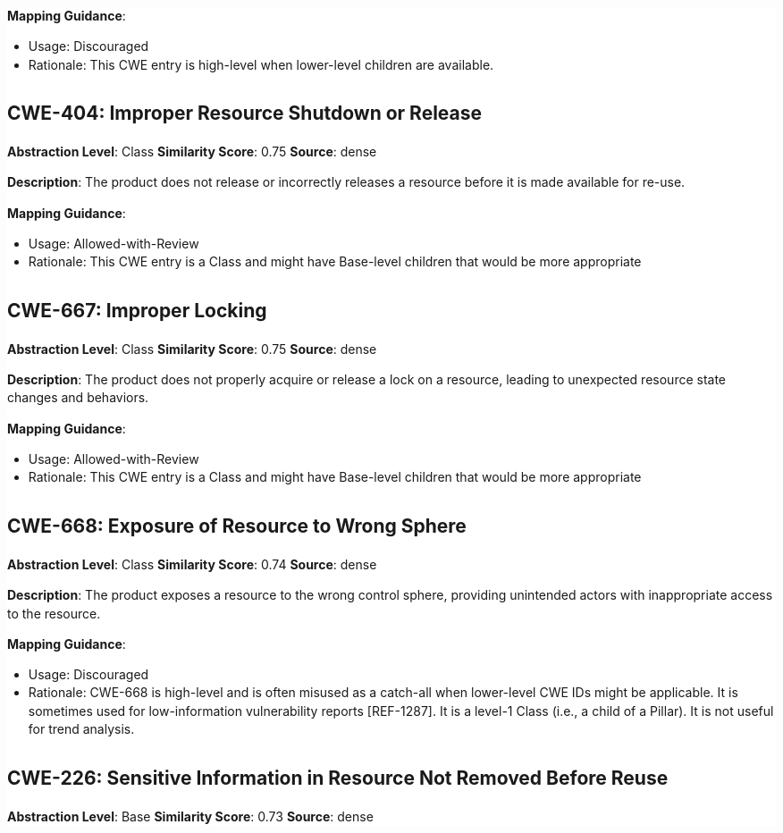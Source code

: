 **Mapping Guidance**:
- Usage: Discouraged
- Rationale: This CWE entry is high-level when lower-level children are available.



## CWE-404: Improper Resource Shutdown or Release
**Abstraction Level**: Class
**Similarity Score**: 0.75
**Source**: dense

**Description**:
The product does not release or incorrectly releases a resource before it is made available for re-use.

**Mapping Guidance**:
- Usage: Allowed-with-Review
- Rationale: This CWE entry is a Class and might have Base-level children that would be more appropriate



## CWE-667: Improper Locking
**Abstraction Level**: Class
**Similarity Score**: 0.75
**Source**: dense

**Description**:
The product does not properly acquire or release a lock on a resource, leading to unexpected resource state changes and behaviors.

**Mapping Guidance**:
- Usage: Allowed-with-Review
- Rationale: This CWE entry is a Class and might have Base-level children that would be more appropriate



## CWE-668: Exposure of Resource to Wrong Sphere
**Abstraction Level**: Class
**Similarity Score**: 0.74
**Source**: dense

**Description**:
The product exposes a resource to the wrong control sphere, providing unintended actors with inappropriate access to the resource.

**Mapping Guidance**:
- Usage: Discouraged
- Rationale: CWE-668 is high-level and is often misused as a catch-all when lower-level CWE IDs might be applicable. It is sometimes used for low-information vulnerability reports [REF-1287]. It is a level-1 Class (i.e., a child of a Pillar). It is not useful for trend analysis.



## CWE-226: Sensitive Information in Resource Not Removed Before Reuse
**Abstraction Level**: Base
**Similarity Score**: 0.73
**Source**: dense
